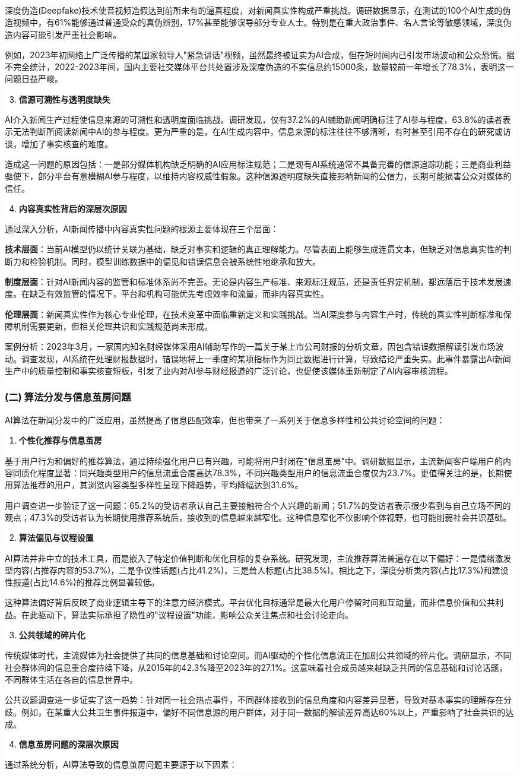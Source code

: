 深度伪造(Deepfake)技术使音视频造假达到前所未有的逼真程度，对新闻真实性构成严重挑战。调研数据显示，在测试的100个AI生成的伪造视频中，有61%能够通过普通受众的真伪辨别，17%甚至能够误导部分专业人士。特别是在重大政治事件、名人言论等敏感领域，深度伪造内容可能引发严重社会影响。

例如，2023年初网络上广泛传播的某国家领导人"紧急讲话"视频，虽然最终被证实为AI合成，但在短时间内已引发市场波动和公众恐慌。据不完全统计，2022-2023年间，国内主要社交媒体平台共处置涉及深度伪造的不实信息约15000条，数量较前一年增长了78.3%，表明这一问题日益严峻。

3. **信源可溯性与透明度缺失**

AI介入新闻生产过程使信息来源的可溯性和透明度面临挑战。调研发现，仅有37.2%的AI辅助新闻明确标注了AI参与程度，63.8%的读者表示无法判断所阅读新闻中AI的参与程度。更为严重的是，在AI生成内容中，信息来源的标注往往不够清晰，有时甚至引用不存在的研究或访谈，增加了事实核查的难度。

造成这一问题的原因包括：一是部分媒体机构缺乏明确的AI应用标注规范；二是现有AI系统通常不具备完善的信源追踪功能；三是商业利益驱使下，部分平台有意模糊AI参与程度，以维持内容权威性假象。这种信源透明度缺失直接影响新闻的公信力，长期可能损害公众对媒体的信任。

4. **内容真实性背后的深层次原因**

通过深入分析，AI新闻传播中内容真实性问题的根源主要体现在三个层面：

**技术层面**：当前AI模型仍以统计关联为基础，缺乏对事实和逻辑的真正理解能力。尽管表面上能够生成连贯文本，但缺乏对信息真实性的判断力和检验机制。同时，模型训练数据中的偏见和错误信息会被系统性地继承和放大。

**制度层面**：针对AI新闻内容的监管和标准体系尚不完善。无论是内容生产标准、来源标注规范，还是责任界定机制，都远落后于技术发展速度。在缺乏有效监管的情况下，平台和机构可能优先考虑效率和流量，而非内容真实性。

**伦理层面**：新闻真实性作为核心专业伦理，在技术变革中面临重新定义和实践挑战。当AI深度参与内容生产时，传统的真实性判断标准和保障机制需要更新，但相关伦理共识和实践规范尚未形成。

案例分析：2023年3月，一家国内知名财经媒体采用AI辅助写作的一篇关于某上市公司财报的分析文章，因包含错误数据解读引发市场波动。调查发现，AI系统在处理财报数据时，错误地将上一季度的某项指标作为同比数据进行计算，导致结论严重失实。此事件暴露出AI新闻生产中的质量控制和事实核查短板，引发了业内对AI参与财经报道的广泛讨论，也促使该媒体重新制定了AI内容审核流程。

### (二) 算法分发与信息茧房问题

AI算法在新闻分发中的广泛应用，虽然提高了信息匹配效率，但也带来了一系列关于信息多样性和公共讨论空间的问题：

1. **个性化推荐与信息茧房**

基于用户行为和偏好的推荐算法，通过持续强化用户已有兴趣，可能将用户封闭在"信息茧房"中。调研数据显示，主流新闻客户端用户的内容同质化程度显著：同兴趣类型用户的信息流重合度高达78.3%，不同兴趣类型用户的信息流重合度仅为23.7%。更值得关注的是，长期使用算法推荐的用户，其浏览内容类型多样性呈现下降趋势，平均降幅达到31.6%。

用户调查进一步验证了这一问题：65.2%的受访者承认自己主要接触符合个人兴趣的新闻；51.7%的受访者表示很少看到与自己立场不同的观点；47.3%的受访者认为长期使用推荐系统后，接收到的信息越来越窄化。这种信息窄化不仅影响个体视野，也可能削弱社会共识基础。

2. **算法偏见与议程设置**

AI算法并非中立的技术工具，而是嵌入了特定价值判断和优化目标的复杂系统。研究发现，主流推荐算法普遍存在以下偏好：一是情绪激发型内容(占推荐内容的53.7%)，二是争议性话题(占比41.2%)，三是耸人标题(占比38.5%)。相比之下，深度分析类内容(占比17.3%)和建设性报道(占比14.6%)的推荐比例显著较低。

这种算法偏好背后反映了商业逻辑主导下的注意力经济模式。平台优化目标通常是最大化用户停留时间和互动量，而非信息价值和公共利益。在此驱动下，算法实际承担了隐性的"议程设置"功能，影响公众关注焦点和社会讨论走向。

3. **公共领域的碎片化**

传统媒体时代，主流媒体为社会提供了共同的信息基础和讨论空间。而AI驱动的个性化信息流正在加剧公共领域的碎片化。调研显示，不同社会群体间的信息重合度持续下降，从2015年的42.3%降至2023年的27.1%。这意味着社会成员越来越缺乏共同的信息基础和讨论话题，不同群体生活在各自的信息世界中。

公共议题调查进一步证实了这一趋势：针对同一社会热点事件，不同群体接收到的信息角度和内容差异显著，导致对基本事实的理解存在分歧。例如，在某重大公共卫生事件报道中，偏好不同信息源的用户群体，对于同一数据的解读差异高达60%以上，严重影响了社会共识的达成。

4. **信息茧房问题的深层次原因**

通过系统分析，AI算法导致的信息茧房问题主要源于以下因素：

